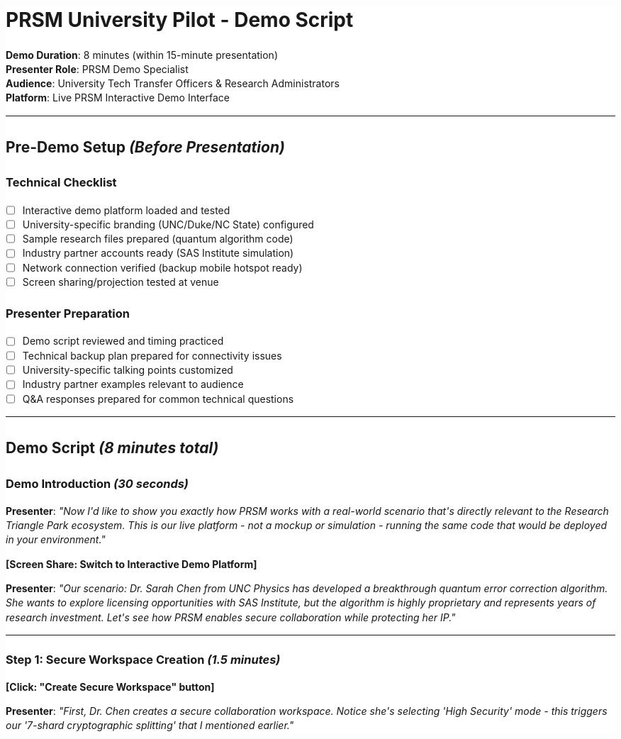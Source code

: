 # PRSM University Pilot - Demo Script

**Demo Duration**: 8 minutes (within 15-minute presentation)  
**Presenter Role**: PRSM Demo Specialist  
**Audience**: University Tech Transfer Officers & Research Administrators  
**Platform**: Live PRSM Interactive Demo Interface

---

## **Pre-Demo Setup** *(Before Presentation)*

### **Technical Checklist**
- [ ] Interactive demo platform loaded and tested
- [ ] University-specific branding (UNC/Duke/NC State) configured
- [ ] Sample research files prepared (quantum algorithm code)
- [ ] Industry partner accounts ready (SAS Institute simulation)
- [ ] Network connection verified (backup mobile hotspot ready)
- [ ] Screen sharing/projection tested at venue

### **Presenter Preparation**
- [ ] Demo script reviewed and timing practiced
- [ ] Technical backup plan prepared for connectivity issues
- [ ] University-specific talking points customized
- [ ] Industry partner examples relevant to audience
- [ ] Q&A responses prepared for common technical questions

---

## **Demo Script** *(8 minutes total)*

### **Demo Introduction** *(30 seconds)*

**Presenter**: *"Now I'd like to show you exactly how PRSM works with a real-world scenario that's directly relevant to the Research Triangle Park ecosystem. This is our live platform - not a mockup or simulation - running the same code that would be deployed in your environment."*

**[Screen Share: Switch to Interactive Demo Platform]**

**Presenter**: *"Our scenario: Dr. Sarah Chen from UNC Physics has developed a breakthrough quantum error correction algorithm. She wants to explore licensing opportunities with SAS Institute, but the algorithm is highly proprietary and represents years of research investment. Let's see how PRSM enables secure collaboration while protecting her IP."*

---

### **Step 1: Secure Workspace Creation** *(1.5 minutes)*

**[Click: "Create Secure Workspace" button]**

**Presenter**: *"First, Dr. Chen creates a secure collaboration workspace. Notice she's selecting 'High Security' mode - this triggers our '7-shard cryptographic splitting' that I mentioned earlier."*
